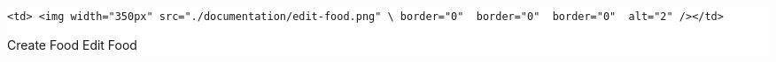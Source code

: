     <td> <img width="350px" src="./documentation/edit-food.png" \ border="0"  border="0"  border="0"  alt="2" /></td>
  </tr>
  <tr>
    <td>Create Food</td>
    <td>Edit Food</td>
  </tr>
  <tr>